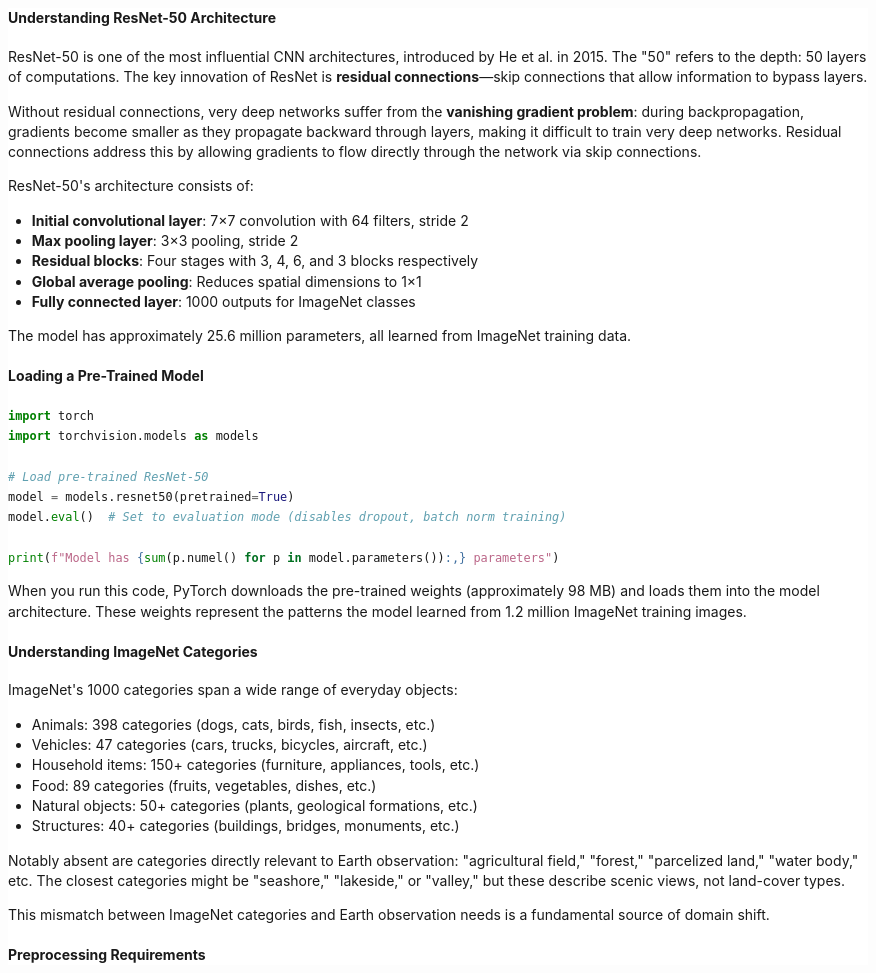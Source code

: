 #### Understanding ResNet-50 Architecture

ResNet-50 is one of the most influential CNN architectures, introduced by He et al. in 2015. The "50" refers to the depth: 50 layers of computations. The key innovation of ResNet is **residual connections**—skip connections that allow information to bypass layers.

Without residual connections, very deep networks suffer from the **vanishing gradient problem**: during backpropagation, gradients become smaller as they propagate backward through layers, making it difficult to train very deep networks. Residual connections address this by allowing gradients to flow directly through the network via skip connections.

ResNet-50's architecture consists of:
- **Initial convolutional layer**: 7×7 convolution with 64 filters, stride 2
- **Max pooling layer**: 3×3 pooling, stride 2
- **Residual blocks**: Four stages with 3, 4, 6, and 3 blocks respectively
- **Global average pooling**: Reduces spatial dimensions to 1×1
- **Fully connected layer**: 1000 outputs for ImageNet classes

The model has approximately 25.6 million parameters, all learned from ImageNet training data.

#### Loading a Pre-Trained Model

```python
import torch
import torchvision.models as models

# Load pre-trained ResNet-50
model = models.resnet50(pretrained=True)
model.eval()  # Set to evaluation mode (disables dropout, batch norm training)

print(f"Model has {sum(p.numel() for p in model.parameters()):,} parameters")
```

When you run this code, PyTorch downloads the pre-trained weights (approximately 98 MB) and loads them into the model architecture. These weights represent the patterns the model learned from 1.2 million ImageNet training images.

#### Understanding ImageNet Categories

ImageNet's 1000 categories span a wide range of everyday objects:
- Animals: 398 categories (dogs, cats, birds, fish, insects, etc.)
- Vehicles: 47 categories (cars, trucks, bicycles, aircraft, etc.)
- Household items: 150+ categories (furniture, appliances, tools, etc.)
- Food: 89 categories (fruits, vegetables, dishes, etc.)
- Natural objects: 50+ categories (plants, geological formations, etc.)
- Structures: 40+ categories (buildings, bridges, monuments, etc.)

Notably absent are categories directly relevant to Earth observation: "agricultural field," "forest," "parcelized land," "water body," etc. The closest categories might be "seashore," "lakeside," or "valley," but these describe scenic views, not land-cover types.

This mismatch between ImageNet categories and Earth observation needs is a fundamental source of domain shift.

#### Preprocessing Requirements
